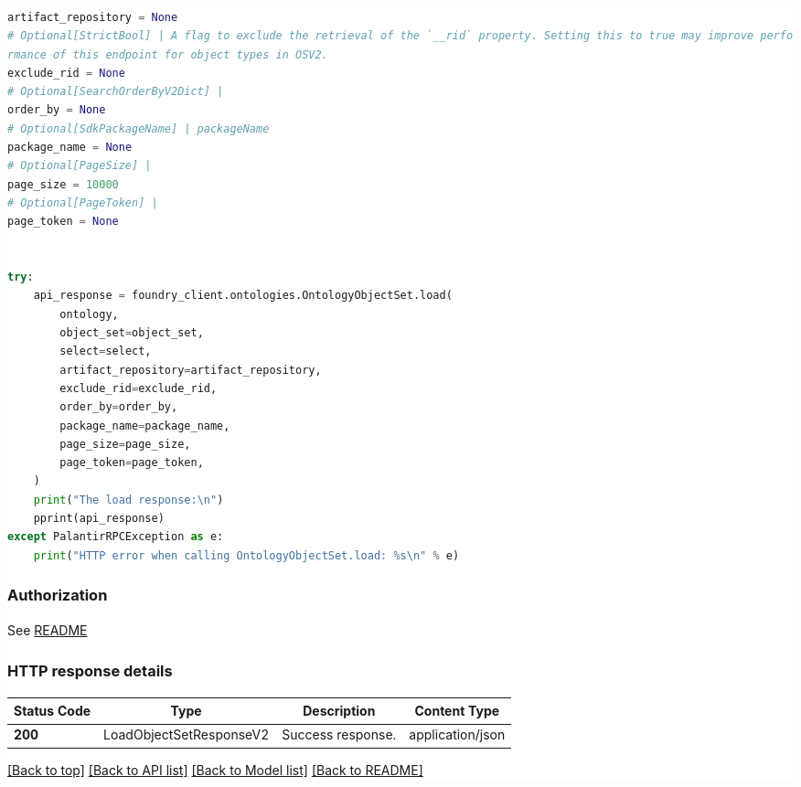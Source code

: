 ```python
artifact_repository = None
# Optional[StrictBool] | A flag to exclude the retrieval of the `__rid` property. Setting this to true may improve performance of this endpoint for object types in OSV2.
exclude_rid = None
# Optional[SearchOrderByV2Dict] |
order_by = None
# Optional[SdkPackageName] | packageName
package_name = None
# Optional[PageSize] |
page_size = 10000
# Optional[PageToken] |
page_token = None


try:
    api_response = foundry_client.ontologies.OntologyObjectSet.load(
        ontology,
        object_set=object_set,
        select=select,
        artifact_repository=artifact_repository,
        exclude_rid=exclude_rid,
        order_by=order_by,
        package_name=package_name,
        page_size=page_size,
        page_token=page_token,
    )
    print("The load response:\n")
    pprint(api_response)
except PalantirRPCException as e:
    print("HTTP error when calling OntologyObjectSet.load: %s\n" % e)

```



### Authorization

See [README](../../../README.md#authorization)

### HTTP response details
| Status Code | Type        | Description | Content Type |
|-------------|-------------|-------------|------------------|
**200** | LoadObjectSetResponseV2  | Success response. | application/json |

[[Back to top]](#) [[Back to API list]](../../../README.md#apis-v2-link) [[Back to Model list]](../../../README.md#models-v2-link) [[Back to README]](../../../README.md)

